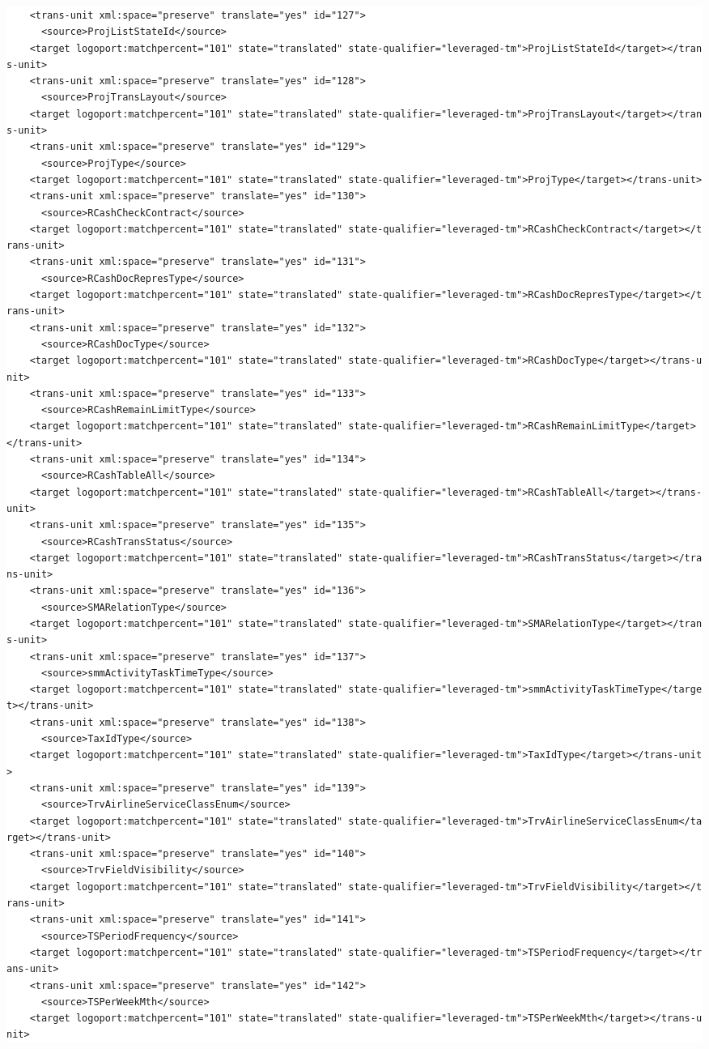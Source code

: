         <trans-unit xml:space="preserve" translate="yes" id="127">
          <source>ProjListStateId</source>
        <target logoport:matchpercent="101" state="translated" state-qualifier="leveraged-tm">ProjListStateId</target></trans-unit>
        <trans-unit xml:space="preserve" translate="yes" id="128">
          <source>ProjTransLayout</source>
        <target logoport:matchpercent="101" state="translated" state-qualifier="leveraged-tm">ProjTransLayout</target></trans-unit>
        <trans-unit xml:space="preserve" translate="yes" id="129">
          <source>ProjType</source>
        <target logoport:matchpercent="101" state="translated" state-qualifier="leveraged-tm">ProjType</target></trans-unit>
        <trans-unit xml:space="preserve" translate="yes" id="130">
          <source>RCashCheckContract</source>
        <target logoport:matchpercent="101" state="translated" state-qualifier="leveraged-tm">RCashCheckContract</target></trans-unit>
        <trans-unit xml:space="preserve" translate="yes" id="131">
          <source>RCashDocRepresType</source>
        <target logoport:matchpercent="101" state="translated" state-qualifier="leveraged-tm">RCashDocRepresType</target></trans-unit>
        <trans-unit xml:space="preserve" translate="yes" id="132">
          <source>RCashDocType</source>
        <target logoport:matchpercent="101" state="translated" state-qualifier="leveraged-tm">RCashDocType</target></trans-unit>
        <trans-unit xml:space="preserve" translate="yes" id="133">
          <source>RCashRemainLimitType</source>
        <target logoport:matchpercent="101" state="translated" state-qualifier="leveraged-tm">RCashRemainLimitType</target></trans-unit>
        <trans-unit xml:space="preserve" translate="yes" id="134">
          <source>RCashTableAll</source>
        <target logoport:matchpercent="101" state="translated" state-qualifier="leveraged-tm">RCashTableAll</target></trans-unit>
        <trans-unit xml:space="preserve" translate="yes" id="135">
          <source>RCashTransStatus</source>
        <target logoport:matchpercent="101" state="translated" state-qualifier="leveraged-tm">RCashTransStatus</target></trans-unit>
        <trans-unit xml:space="preserve" translate="yes" id="136">
          <source>SMARelationType</source>
        <target logoport:matchpercent="101" state="translated" state-qualifier="leveraged-tm">SMARelationType</target></trans-unit>
        <trans-unit xml:space="preserve" translate="yes" id="137">
          <source>smmActivityTaskTimeType</source>
        <target logoport:matchpercent="101" state="translated" state-qualifier="leveraged-tm">smmActivityTaskTimeType</target></trans-unit>
        <trans-unit xml:space="preserve" translate="yes" id="138">
          <source>TaxIdType</source>
        <target logoport:matchpercent="101" state="translated" state-qualifier="leveraged-tm">TaxIdType</target></trans-unit>
        <trans-unit xml:space="preserve" translate="yes" id="139">
          <source>TrvAirlineServiceClassEnum</source>
        <target logoport:matchpercent="101" state="translated" state-qualifier="leveraged-tm">TrvAirlineServiceClassEnum</target></trans-unit>
        <trans-unit xml:space="preserve" translate="yes" id="140">
          <source>TrvFieldVisibility</source>
        <target logoport:matchpercent="101" state="translated" state-qualifier="leveraged-tm">TrvFieldVisibility</target></trans-unit>
        <trans-unit xml:space="preserve" translate="yes" id="141">
          <source>TSPeriodFrequency</source>
        <target logoport:matchpercent="101" state="translated" state-qualifier="leveraged-tm">TSPeriodFrequency</target></trans-unit>
        <trans-unit xml:space="preserve" translate="yes" id="142">
          <source>TSPerWeekMth</source>
        <target logoport:matchpercent="101" state="translated" state-qualifier="leveraged-tm">TSPerWeekMth</target></trans-unit>